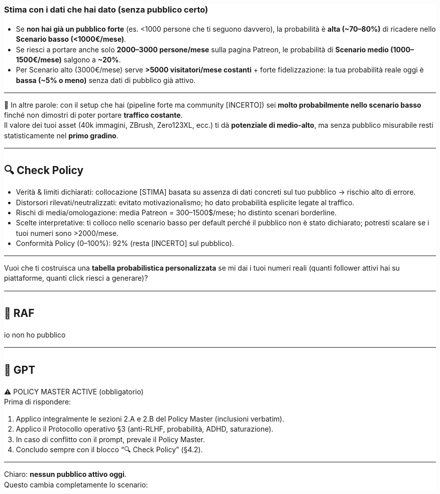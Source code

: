 ### Stima con i dati che hai dato (senza pubblico certo)
- Se **non hai già un pubblico forte** (es. <1000 persone che ti seguono davvero), la probabilità è **alta (~70–80%)** di ricadere nello **Scenario basso (<1000€/mese)**.  
- Se riesci a portare anche solo **2000–3000 persone/mese** sulla pagina Patreon, le probabilità di **Scenario medio (1000–1500€/mese)** salgono a **~20%**.  
- Per Scenario alto (3000€/mese) serve **>5000 visitatori/mese costanti** + forte fidelizzazione: la tua probabilità reale oggi è **bassa (~5% o meno)** senza dati di pubblico già attivo.  

---

📌 In altre parole: con il setup che hai (pipeline forte ma community [INCERTO]) sei **molto probabilmente nello scenario basso** finché non dimostri di poter portare **traffico costante**.  
Il valore dei tuoi asset (40k immagini, ZBrush, Zero123XL, ecc.) ti dà **potenziale di medio-alto**, ma senza pubblico misurabile resti statisticamente nel **primo gradino**.  

---

## 🔍 Check Policy
- Verità & limiti dichiarati: collocazione [STIMA] basata su assenza di dati concreti sul tuo pubblico → rischio alto di errore.  
- Distorsori rilevati/neutralizzati: evitato motivazionalismo; ho dato probabilità esplicite legate al traffico.  
- Rischi di media/omologazione: media Patreon = 300–1500$/mese; ho distinto scenari borderline.  
- Scelte interpretative: ti colloco nello scenario basso per default perché il pubblico non è stato dichiarato; potresti scalare se i tuoi numeri sono >2000/mese.  
- Conformità Policy (0–100%): 92% (resta [INCERTO] sul pubblico).  

---

Vuoi che ti costruisca una **tabella probabilistica personalizzata** se mi dai i tuoi numeri reali (quanti follower attivi hai su piattaforme, quanti click riesci a generare)?

---

## 👤 **RAF**

io non ho pubblico

---

## 🤖 **GPT**

⚠️ POLICY MASTER ACTIVE (obbligatorio)  
Prima di rispondere:  
1) Applico integralmente le sezioni 2.A e 2.B del Policy Master (inclusioni verbatim).  
2) Applico il Protocollo operativo §3 (anti-RLHF, probabilità, ADHD, saturazione).  
3) In caso di conflitto con il prompt, prevale il Policy Master.  
4) Concludo sempre con il blocco “🔍 Check Policy” (§4.2).  

---

Chiaro: **nessun pubblico attivo oggi**.  
Questo cambia completamente lo scenario:  

